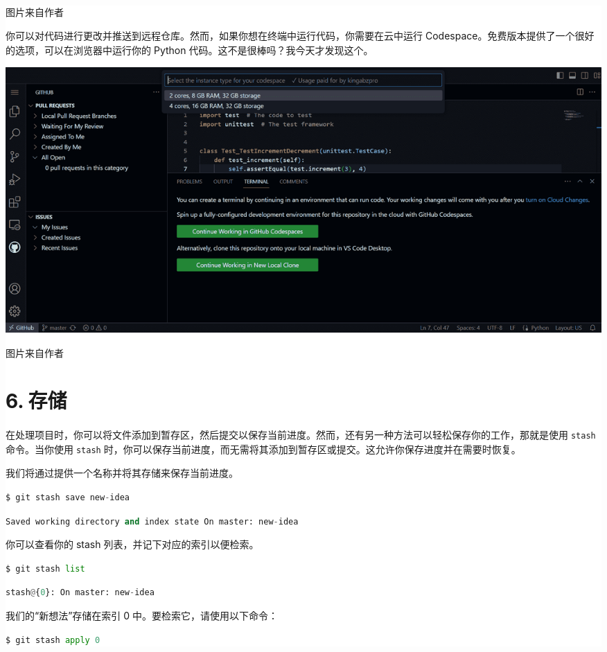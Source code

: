图片来自作者

你可以对代码进行更改并推送到远程仓库。然而，如果你想在终端中运行代码，你需要在云中运行 Codespace。免费版本提供了一个很好的选项，可以在浏览器中运行你的 Python 代码。这不是很棒吗？我今天才发现这个。

![10 种高级 Git 技巧](img/0cab25164ac9919bc0dcfd7d22fd2190.png)

图片来自作者

# 6\. 存储

在处理项目时，你可以将文件添加到暂存区，然后提交以保存当前进度。然而，还有另一种方法可以轻松保存你的工作，那就是使用 `stash` 命令。当你使用 `stash` 时，你可以保存当前进度，而无需将其添加到暂存区或提交。这允许你保存进度并在需要时恢复。

我们将通过提供一个名称并将其存储来保存当前进度。

```py
$ git stash save new-idea
```

```py
Saved working directory and index state On master: new-idea
```

你可以查看你的 stash 列表，并记下对应的索引以便检索。

```py
$ git stash list
```

```py
stash@{0}: On master: new-idea
```

我们的“新想法”存储在索引 0 中。要检索它，请使用以下命令：

```py
$ git stash apply 0
```
